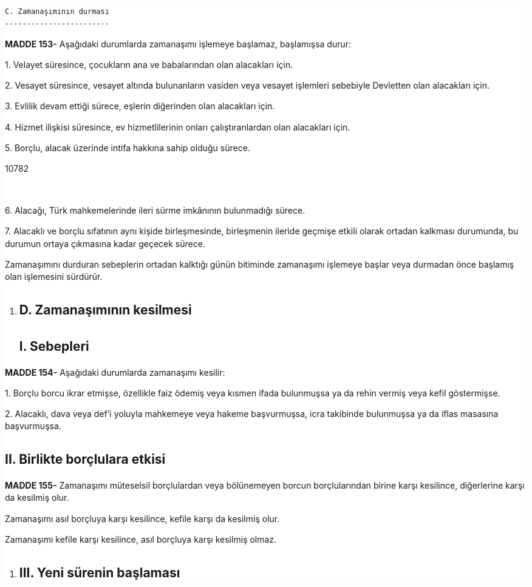    C. Zamanaşımının durması
    ------------------------

**MADDE 153-** Aşağıdaki durumlarda zamanaşımı işlemeye başlamaz,
başlamışsa durur:

1\. Velayet süresince, çocukların ana ve babalarından olan alacakları
için.

2\. Vesayet süresince, vesayet altında bulunanların vasiden veya vesayet
işlemleri sebebiyle Devletten olan alacakları için.

3\. Evlilik devam ettiği sürece, eşlerin diğerinden olan alacakları için.

4\. Hizmet ilişkisi süresince, ev hizmetlilerinin onları çalıştıranlardan
olan alacakları için.

5\. Borçlu, alacak üzerinde intifa hakkına sahip olduğu sürece.

10782

 

6\. Alacağı, Türk mahkemelerinde ileri sürme imkânının bulunmadığı
sürece.

7\. Alacaklı ve borçlu sıfatının aynı kişide birleşmesinde, birleşmenin
ileride geçmişe etkili olarak ortadan kalkması durumunda, bu durumun
ortaya çıkmasına kadar geçecek sürece.

Zamanaşımını durduran sebeplerin ortadan kalktığı günün bitiminde
zamanaşımı işlemeye başlar veya durmadan önce başlamış olan işlemesini
sürdürür.

1.  D. Zamanaşımının kesilmesi
    --------------------------

    I. Sebepleri
    ------------

**MADDE 154-** Aşağıdaki durumlarda zamanaşımı kesilir:

1\. Borçlu borcu ikrar etmişse, özellikle faiz ödemiş veya kısmen ifada
bulunmuşsa ya da rehin vermiş veya kefil göstermişse.

2\. Alacaklı, dava veya def’i yoluyla mahkemeye veya hakeme başvurmuşsa,
icra takibinde bulunmuşsa ya da iflas masasına başvurmuşsa.

II. Birlikte borçlulara etkisi
------------------------------

**MADDE 155-** Zamanaşımı müteselsil borçlulardan veya bölünemeyen
borcun borçlularından birine karşı kesilince, diğerlerine karşı da
kesilmiş olur.

Zamanaşımı asıl borçluya karşı kesilince, kefile karşı da kesilmiş olur.

Zamanaşımı kefile karşı kesilince, asıl borçluya karşı kesilmiş olmaz.

1.  III. Yeni sürenin başlaması
    ---------------------------
